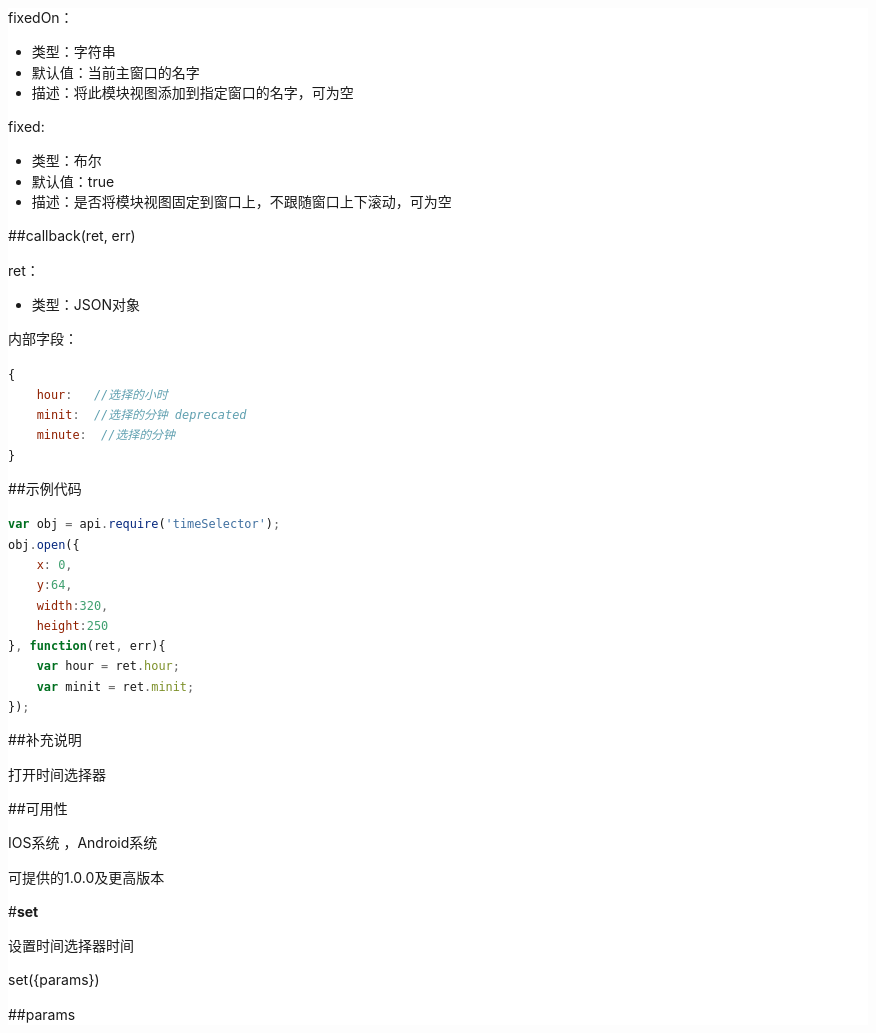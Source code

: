 fixedOn：

- 类型：字符串
- 默认值：当前主窗口的名字
- 描述：将此模块视图添加到指定窗口的名字，可为空

fixed:
- 类型：布尔
- 默认值：true
- 描述：是否将模块视图固定到窗口上，不跟随窗口上下滚动，可为空

##callback(ret, err)

ret：

- 类型：JSON对象

内部字段：

```js
{
    hour:	//选择的小时
	minit:  //选择的分钟 deprecated
	minute:  //选择的分钟
}
```

##示例代码

```js
var obj = api.require('timeSelector');
obj.open({
	x: 0,
	y:64,
	width:320,
	height:250
}, function(ret, err){
	var hour = ret.hour;
	var minit = ret.minit;
});
```

##补充说明

打开时间选择器

##可用性

IOS系统 ，Android系统

可提供的1.0.0及更高版本


#**set**<div id="2"></div>

设置时间选择器时间

set({params})

##params
